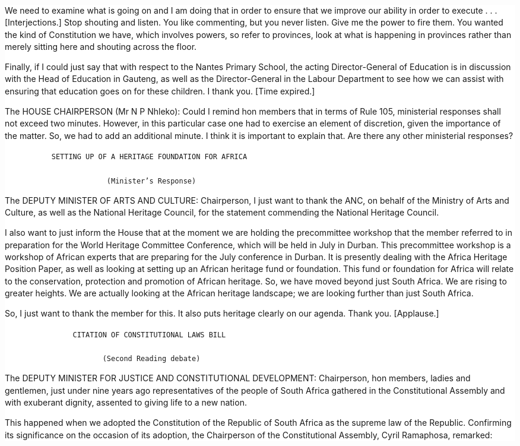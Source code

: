 We need to examine what is going on and I am doing that in order to ensure
that we improve our ability in order to execute . . . [Interjections.] Stop
shouting and listen. You like commenting, but you never listen. Give me the
power to fire them. You wanted the kind of Constitution we have, which
involves powers, so refer to provinces, look at what is happening in
provinces rather than merely sitting here and shouting across the floor.

Finally, if I could just say that with respect to the Nantes Primary
School, the acting Director-General of Education is in discussion with the
Head of Education in Gauteng, as well as the Director-General in the Labour
Department to see how we can assist with ensuring that education goes on
for these children. I thank you. [Time expired.]

The HOUSE CHAIRPERSON (Mr N P Nhleko): Could I remind hon members that in
terms of Rule 105, ministerial responses shall not exceed two minutes.
However, in this particular case one had to exercise an element of
discretion, given the importance of the matter. So, we had to add an
additional minute. I think it is important to explain that. Are there any
other ministerial responses?

               SETTING UP OF A HERITAGE FOUNDATION FOR AFRICA

                            (Minister’s Response)

The DEPUTY MINISTER OF ARTS AND CULTURE: Chairperson, I just want to thank
the ANC, on behalf of the Ministry of Arts and Culture, as well as the
National Heritage Council, for the statement commending the National
Heritage Council.

I also want to just inform the House that at the moment we are holding the
precommittee workshop that the member referred to in preparation for the
World Heritage Committee Conference, which will be held in July in Durban.
This precommittee workshop is a workshop of African experts that are
preparing for the July conference in Durban. It is presently dealing with
the Africa Heritage Position Paper, as well as looking at setting up an
African heritage fund or foundation.
This fund or foundation for Africa will relate to the conservation,
protection and promotion of African heritage. So, we have moved beyond just
South Africa. We are rising to greater heights. We are actually looking at
the African heritage landscape; we are looking further than just South
Africa.

So, I just want to thank the member for this. It also puts heritage clearly
on our agenda. Thank you. [Applause.]

                    CITATION OF CONSTITUTIONAL LAWS BILL

                           (Second Reading debate)

The DEPUTY MINISTER FOR JUSTICE AND CONSTITUTIONAL DEVELOPMENT:
Chairperson, hon members, ladies and gentlemen, just under nine years ago
representatives of the people of South Africa gathered in the
Constitutional Assembly and with exuberant dignity, assented to giving life
to a new nation.

This happened when we adopted the Constitution of the Republic of South
Africa as the supreme law of the Republic. Confirming its significance on
the occasion of its adoption, the Chairperson of the Constitutional
Assembly, Cyril Ramaphosa, remarked:
